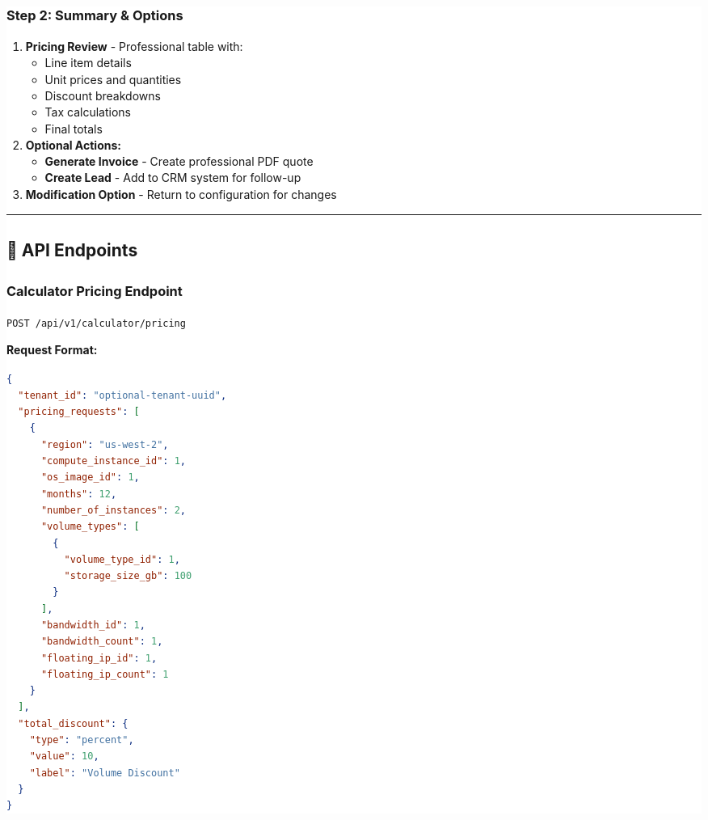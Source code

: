 ### **Step 2: Summary & Options**
1. **Pricing Review** - Professional table with:
   - Line item details
   - Unit prices and quantities
   - Discount breakdowns
   - Tax calculations
   - Final totals
2. **Optional Actions:**
   - **Generate Invoice** - Create professional PDF quote
   - **Create Lead** - Add to CRM system for follow-up
3. **Modification Option** - Return to configuration for changes

---

## 🔗 **API Endpoints**

### **Calculator Pricing Endpoint**
```
POST /api/v1/calculator/pricing
```

**Request Format:**
```json
{
  "tenant_id": "optional-tenant-uuid",
  "pricing_requests": [
    {
      "region": "us-west-2",
      "compute_instance_id": 1,
      "os_image_id": 1,
      "months": 12,
      "number_of_instances": 2,
      "volume_types": [
        {
          "volume_type_id": 1,
          "storage_size_gb": 100
        }
      ],
      "bandwidth_id": 1,
      "bandwidth_count": 1,
      "floating_ip_id": 1,
      "floating_ip_count": 1
    }
  ],
  "total_discount": {
    "type": "percent",
    "value": 10,
    "label": "Volume Discount"
  }
}
```
